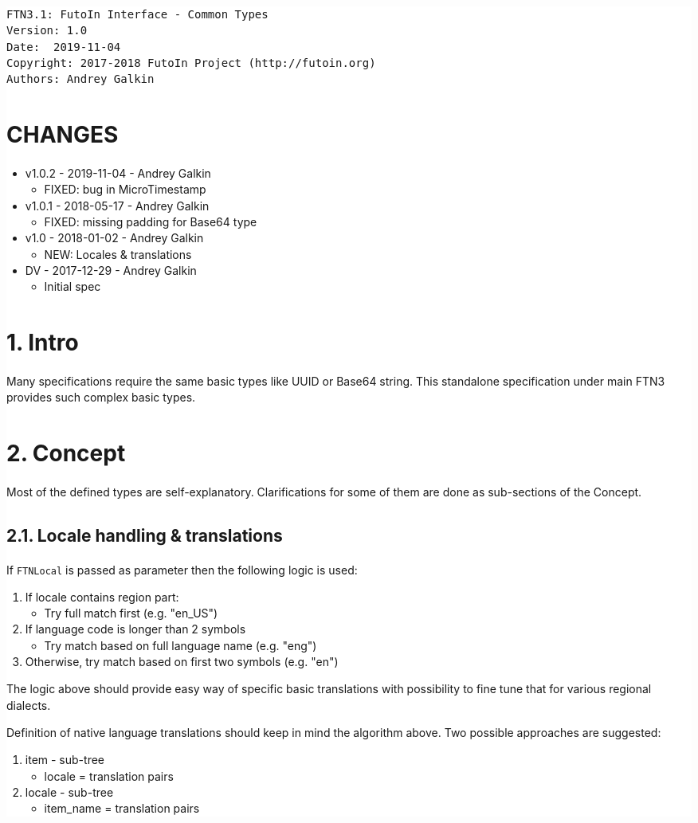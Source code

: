 <pre>
FTN3.1: FutoIn Interface - Common Types
Version: 1.0
Date:  2019-11-04
Copyright: 2017-2018 FutoIn Project (http://futoin.org)
Authors: Andrey Galkin
</pre>

# CHANGES

* v1.0.2 - 2019-11-04 - Andrey Galkin
    - FIXED: bug in MicroTimestamp
* v1.0.1 - 2018-05-17 - Andrey Galkin
    - FIXED: missing padding for Base64 type
* v1.0 - 2018-01-02 - Andrey Galkin
    - NEW: Locales & translations
* DV - 2017-12-29 - Andrey Galkin
    - Initial spec

# 1. Intro

Many specifications require the same basic types like UUID
or Base64 string. This standalone specification under main
FTN3 provides such complex basic types.

# 2. Concept

Most of the defined types are self-explanatory. Clarifications
for some of them are done as sub-sections of the Concept.

## 2.1. Locale handling & translations

If `FTNLocal` is passed as parameter then the following logic is used:

1. If locale contains region part:
    - Try full match first (e.g. "en_US")
2. If language code is longer than 2 symbols
    - Try match based on full language name (e.g. "eng")
3. Otherwise, try match based on first two symbols (e.g. "en")

The logic above should provide easy way of specific basic translations with
possibility to fine tune that for various regional dialects.

Definition of native language translations should keep in mind the algorithm
above. Two possible approaches are suggested:

1. item - sub-tree
    * locale = translation pairs
2. locale - sub-tree
    * item_name = translation pairs

